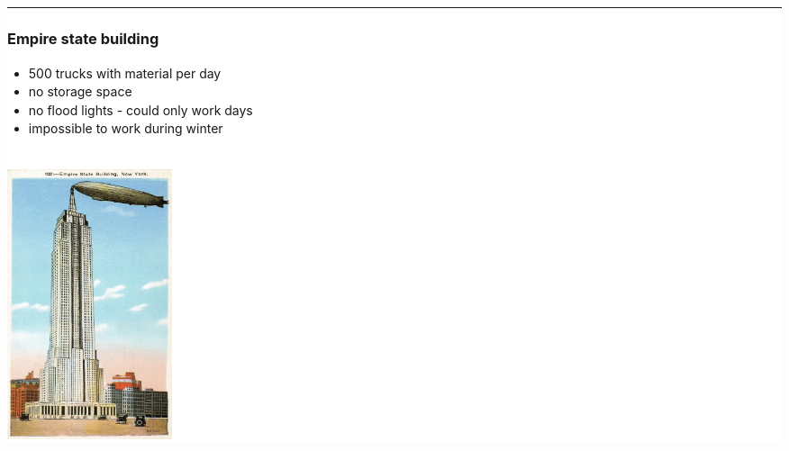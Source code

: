 ***

### Empire state building
- 500 trucks with material per day
- no storage space
- no flood lights - could only work days
- impossible to work during winter
<br><br>
<img height="300" src="assets/img/empire1.jpg">
